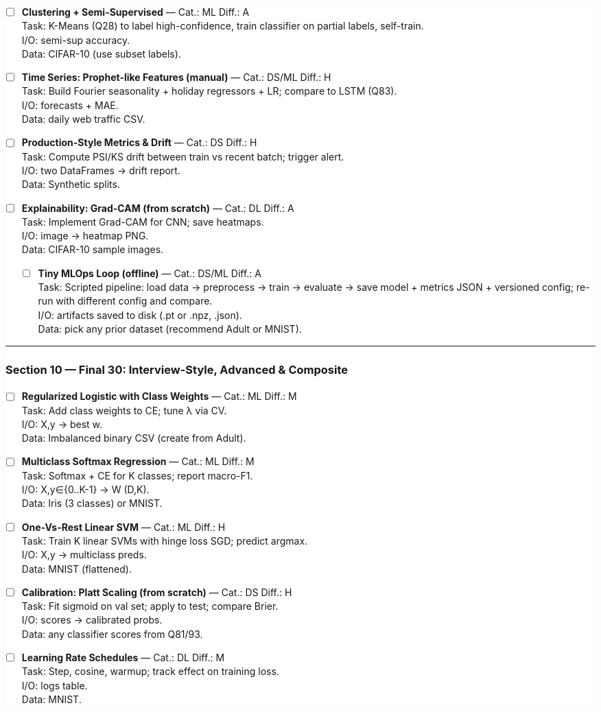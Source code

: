 - [ ] **Clustering + Semi-Supervised** — Cat.: ML Diff.: A  
  Task: K-Means (Q28) to label high-confidence, train classifier on partial labels, self-train.  
  I/O: semi-sup accuracy.  
  Data: CIFAR-10 (use subset labels).

- [ ] **Time Series: Prophet-like Features (manual)** — Cat.: DS/ML Diff.: H  
  Task: Build Fourier seasonality + holiday regressors + LR; compare to LSTM (Q83).  
  I/O: forecasts + MAE.  
  Data: daily web traffic CSV.

- [ ] **Production-Style Metrics & Drift** — Cat.: DS Diff.: H  
  Task: Compute PSI/KS drift between train vs recent batch; trigger alert.  
  I/O: two DataFrames → drift report.  
  Data: Synthetic splits.

- [ ] **Explainability: Grad-CAM (from scratch)** — Cat.: DL Diff.: A  
  Task: Implement Grad-CAM for CNN; save heatmaps.  
  I/O: image → heatmap PNG.  
  Data: CIFAR-10 sample images.

  - [ ] **Tiny MLOps Loop (offline)** — Cat.: DS/ML Diff.: A  
    Task: Scripted pipeline: load data → preprocess → train → evaluate → save model + metrics JSON + versioned config; re-run with different config and compare.  
    I/O: artifacts saved to disk (.pt or .npz, .json).  
    Data: pick any prior dataset (recommend Adult or MNIST).

---

### Section 10 — Final 30: Interview-Style, Advanced & Composite

- [ ] **Regularized Logistic with Class Weights** — Cat.: ML Diff.: M  
  Task: Add class weights to CE; tune λ via CV.  
  I/O: X,y → best w.  
  Data: Imbalanced binary CSV (create from Adult).

- [ ] **Multiclass Softmax Regression** — Cat.: ML Diff.: M  
  Task: Softmax + CE for K classes; report macro-F1.  
  I/O: X,y∈{0..K-1} → W (D,K).  
  Data: Iris (3 classes) or MNIST.

- [ ] **One-Vs-Rest Linear SVM** — Cat.: ML Diff.: H  
  Task: Train K linear SVMs with hinge loss SGD; predict argmax.  
  I/O: X,y → multiclass preds.  
  Data: MNIST (flattened).

- [ ] **Calibration: Platt Scaling (from scratch)** — Cat.: DS Diff.: H  
  Task: Fit sigmoid on val set; apply to test; compare Brier.  
  I/O: scores → calibrated probs.  
  Data: any classifier scores from Q81/93.

- [ ] **Learning Rate Schedules** — Cat.: DL Diff.: M  
  Task: Step, cosine, warmup; track effect on training loss.  
  I/O: logs table.  
  Data: MNIST.
